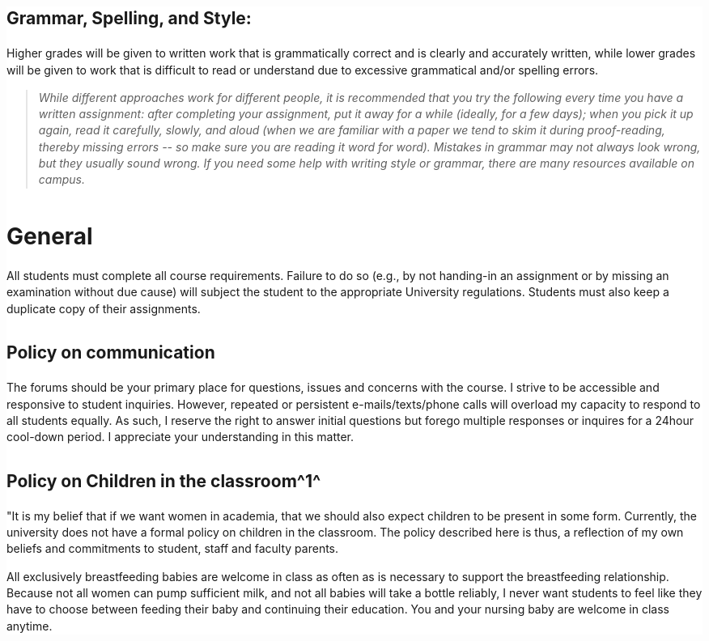 ## Grammar, Spelling, and Style: 

Higher grades will be given to written work that is grammatically
correct and is clearly and accurately written, while lower grades will
be given to work that is difficult to read or understand due to
excessive grammatical and/or spelling errors.

> *While different approaches work for different people, it is
> recommended that you try the following every time you have a written
> assignment: after completing your assignment, put it away for a while
> (ideally, for a few days); when you pick it up again, read it
> carefully, slowly, and aloud (when we are familiar with a paper we
> tend to skim it during proof-reading, thereby missing errors -- so
> make sure you are reading it word for word). Mistakes in grammar may
> not always look wrong, but they usually sound wrong. If you need some
> help with writing style or grammar, there are many resources available
> on campus.*

# General

All students must complete all course requirements. Failure to do so
(e.g., by not handing-in an assignment or by missing an examination
without due cause) will subject the student to the appropriate
University regulations. Students must also keep a duplicate copy of
their assignments.

## Policy on communication

The forums should be your primary place for questions, issues and
concerns with the course. I strive to be accessible and responsive to
student inquiries. However, repeated or persistent e-mails/texts/phone
calls will overload my capacity to respond to all students equally. As
such, I reserve the right to answer initial questions but forego
multiple responses or inquires for a 24hour cool-down period. I
appreciate your understanding in this matter.

## Policy on Children in the classroom^1^ 

"It is my belief that if we want women in academia, that we should also
expect children to be present in some form. Currently, the university
does not have a formal policy on children in the classroom. The policy
described here is thus, a reflection of my own beliefs and commitments
to student, staff and faculty parents.

All exclusively breastfeeding babies are welcome in class as often as is
necessary to support the breastfeeding relationship. Because not all
women can pump sufficient milk, and not all babies will take a bottle
reliably, I never want students to feel like they have to choose between
feeding their baby and continuing their education. You and your nursing
baby are welcome in class anytime.
